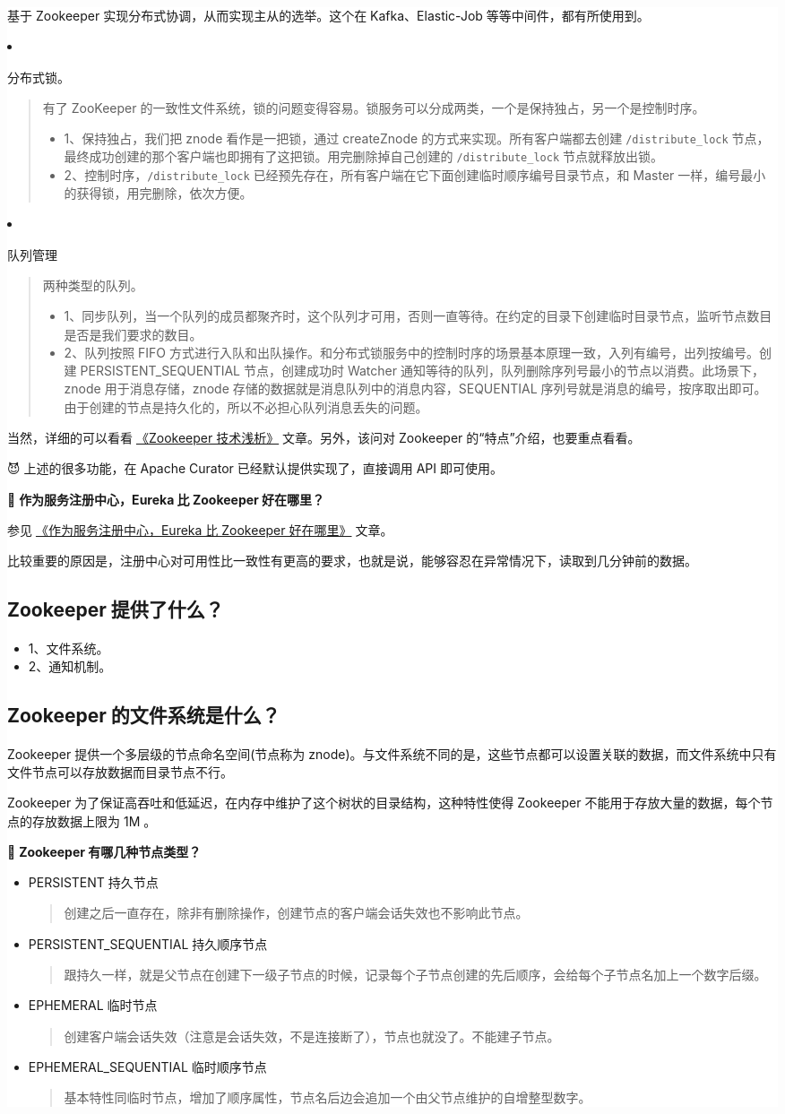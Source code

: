 <p>基于 Zookeeper 实现分布式协调，从而实现主从的选举。这个在 Kafka、Elastic-Job 等等中间件，都有所使用到。</p>
</blockquote>
</li>
<li><p>分布式锁。</p>
<blockquote>
<p>有了 ZooKeeper 的一致性文件系统，锁的问题变得容易。锁服务可以分成两类，一个是保持独占，另一个是控制时序。</p>
<ul>
<li>1、保持独占，我们把 znode 看作是一把锁，通过 createZnode 的方式来实现。所有客户端都去创建 <code>/distribute_lock</code> 节点，最终成功创建的那个客户端也即拥有了这把锁。用完删除掉自己创建的 <code>/distribute_lock</code> 节点就释放出锁。</li>
<li>2、控制时序，<code>/distribute_lock</code> 已经预先存在，所有客户端在它下面创建临时顺序编号目录节点，和 Master 一样，编号最小的获得锁，用完删除，依次方便。</li>
</ul>
</blockquote>
</li>
<li><p>队列管理</p>
<blockquote>
<p>两种类型的队列。</p>
<ul>
<li>1、同步队列，当一个队列的成员都聚齐时，这个队列才可用，否则一直等待。在约定的目录下创建临时目录节点，监听节点数目是否是我们要求的数目。</li>
<li>2、队列按照 FIFO 方式进行入队和出队操作。和分布式锁服务中的控制时序的场景基本原理一致，入列有编号，出列按编号。创建 PERSISTENT_SEQUENTIAL 节点，创建成功时 Watcher 通知等待的队列，队列删除序列号最小的节点以消费。此场景下，znode 用于消息存储，znode 存储的数据就是消息队列中的消息内容，SEQUENTIAL 序列号就是消息的编号，按序取出即可。由于创建的节点是持久化的，所以不必担心队列消息丢失的问题。</li>
</ul>
</blockquote>
</li>
</ul>
<p>当然，详细的可以看看 <a href="http://www.cnblogs.com/sharpxiajun/archive/2013/06/02/3113923.html" rel="external nofollow noopener noreferrer" target="_blank">《Zookeeper 技术浅析》</a> 文章。另外，该问对 Zookeeper 的“特点”介绍，也要重点看看。</p>
<p>😈 上述的很多功能，在 Apache Curator 已经默认提供实现了，直接调用 API 即可使用。</p>
<p>🦅 <strong>作为服务注册中心，Eureka 比 Zookeeper 好在哪里？</strong></p>
<p>参见 <a href="https://blog.csdn.net/xuyw10000/article/details/79851697" rel="external nofollow noopener noreferrer" target="_blank">《作为服务注册中心，Eureka 比 Zookeeper 好在哪里》</a> 文章。</p>
<p>比较重要的原因是，注册中心对可用性比一致性有更高的要求，也就是说，能够容忍在异常情况下，读取到几分钟前的数据。</p>
<h2 id="Zookeeper-提供了什么？"><a href="#Zookeeper-提供了什么？" class="headerlink" title="Zookeeper 提供了什么？"></a>Zookeeper 提供了什么？</h2><ul>
<li>1、文件系统。</li>
<li>2、通知机制。</li>
</ul>
<h2 id="Zookeeper-的文件系统是什么？"><a href="#Zookeeper-的文件系统是什么？" class="headerlink" title="Zookeeper 的文件系统是什么？"></a>Zookeeper 的文件系统是什么？</h2><p>Zookeeper 提供一个多层级的节点命名空间(节点称为 znode)。与文件系统不同的是，这些节点都可以设置关联的数据，而文件系统中只有文件节点可以存放数据而目录节点不行。</p>
<p>Zookeeper 为了保证高吞吐和低延迟，在内存中维护了这个树状的目录结构，这种特性使得 Zookeeper 不能用于存放大量的数据，每个节点的存放数据上限为 1M 。</p>
<p>🦅 <strong>Zookeeper 有哪几种节点类型？</strong></p>
<ul>
<li><p>PERSISTENT 持久节点</p>
<blockquote>
<p>创建之后一直存在，除非有删除操作，创建节点的客户端会话失效也不影响此节点。</p>
</blockquote>
</li>
<li><p>PERSISTENT_SEQUENTIAL 持久顺序节点</p>
<blockquote>
<p>跟持久一样，就是父节点在创建下一级子节点的时候，记录每个子节点创建的先后顺序，会给每个子节点名加上一个数字后缀。</p>
</blockquote>
</li>
<li><p>EPHEMERAL 临时节点</p>
<blockquote>
<p>创建客户端会话失效（注意是会话失效，不是连接断了），节点也就没了。不能建子节点。</p>
</blockquote>
</li>
<li><p>EPHEMERAL_SEQUENTIAL 临时顺序节点</p>
<blockquote>
<p>基本特性同临时节点，增加了顺序属性，节点名后边会追加一个由父节点维护的自增整型数字。</p>
</blockquote>